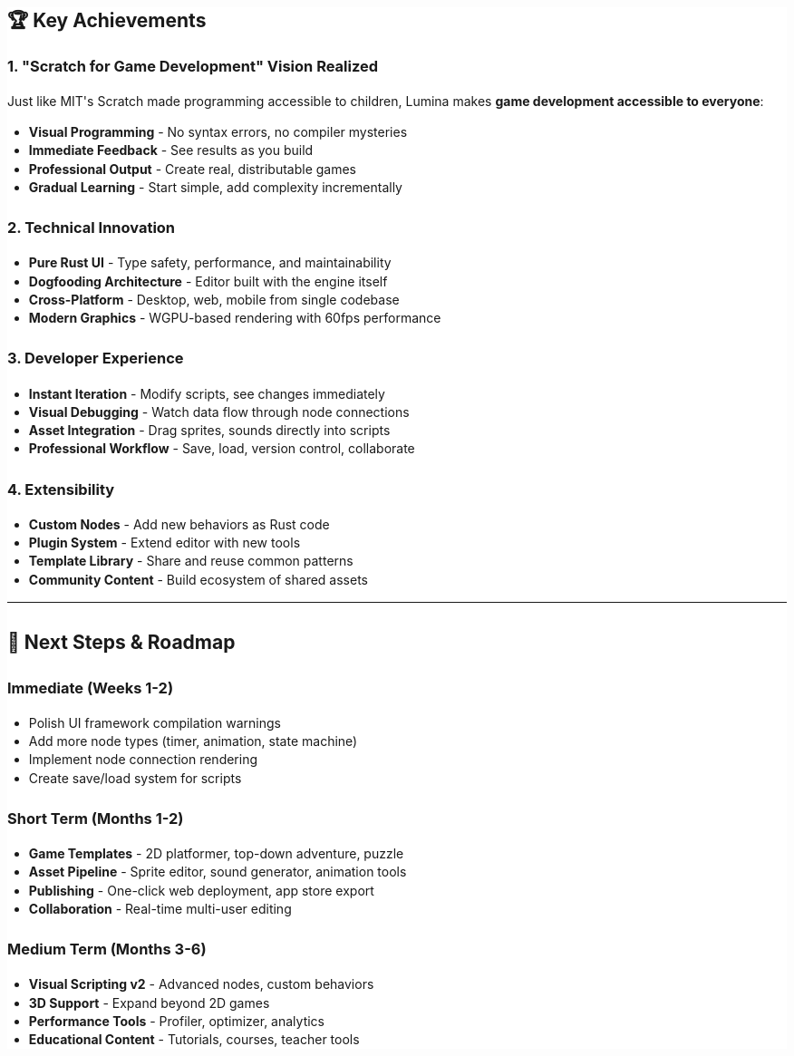
## 🏆 Key Achievements

### **1. "Scratch for Game Development" Vision Realized**

Just like MIT's Scratch made programming accessible to children, Lumina makes **game development accessible to everyone**:

- **Visual Programming** - No syntax errors, no compiler mysteries
- **Immediate Feedback** - See results as you build
- **Professional Output** - Create real, distributable games
- **Gradual Learning** - Start simple, add complexity incrementally

### **2. Technical Innovation**

- **Pure Rust UI** - Type safety, performance, and maintainability
- **Dogfooding Architecture** - Editor built with the engine itself
- **Cross-Platform** - Desktop, web, mobile from single codebase
- **Modern Graphics** - WGPU-based rendering with 60fps performance

### **3. Developer Experience**

- **Instant Iteration** - Modify scripts, see changes immediately
- **Visual Debugging** - Watch data flow through node connections
- **Asset Integration** - Drag sprites, sounds directly into scripts
- **Professional Workflow** - Save, load, version control, collaborate

### **4. Extensibility**

- **Custom Nodes** - Add new behaviors as Rust code
- **Plugin System** - Extend editor with new tools
- **Template Library** - Share and reuse common patterns
- **Community Content** - Build ecosystem of shared assets

---

## 🎯 Next Steps & Roadmap

### **Immediate (Weeks 1-2)**
- Polish UI framework compilation warnings
- Add more node types (timer, animation, state machine)
- Implement node connection rendering
- Create save/load system for scripts

### **Short Term (Months 1-2)**
- **Game Templates** - 2D platformer, top-down adventure, puzzle
- **Asset Pipeline** - Sprite editor, sound generator, animation tools
- **Publishing** - One-click web deployment, app store export
- **Collaboration** - Real-time multi-user editing

### **Medium Term (Months 3-6)**
- **Visual Scripting v2** - Advanced nodes, custom behaviors
- **3D Support** - Expand beyond 2D games
- **Performance Tools** - Profiler, optimizer, analytics
- **Educational Content** - Tutorials, courses, teacher tools
